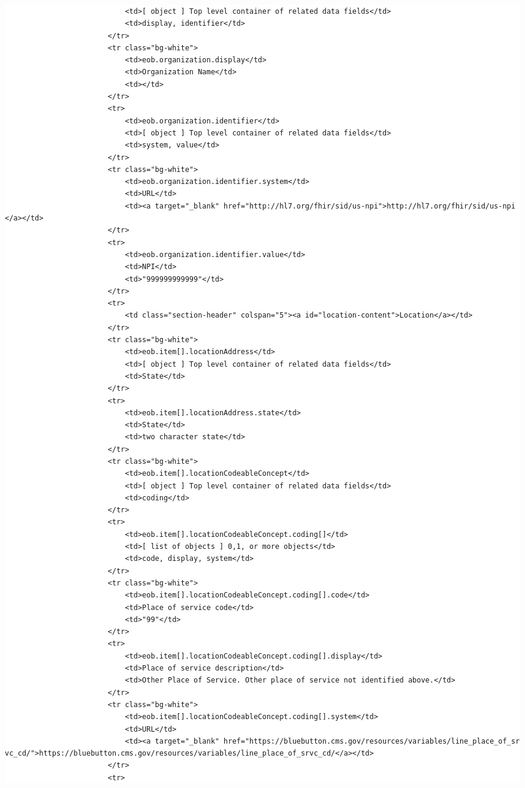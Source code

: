                                 <td>[ object ] Top level container of related data fields</td>
                                <td>display, identifier</td>
                            </tr>
                            <tr class="bg-white">
                                <td>eob.organization.display</td>
                                <td>Organization Name</td>
                                <td></td>
                            </tr>
                            <tr>
                                <td>eob.organization.identifier</td>
                                <td>[ object ] Top level container of related data fields</td>
                                <td>system, value</td>
                            </tr>
                            <tr class="bg-white">
                                <td>eob.organization.identifier.system</td>
                                <td>URL</td>
                                <td><a target="_blank" href="http://hl7.org/fhir/sid/us-npi">http://hl7.org/fhir/sid/us-npi</a></td>
                            </tr>
                            <tr>
                                <td>eob.organization.identifier.value</td>
                                <td>NPI</td>
                                <td>"999999999999"</td>
                            </tr>
                            <tr>
                                <td class="section-header" colspan="5"><a id="location-content">Location</a></td>
                            </tr>
                            <tr class="bg-white">
                                <td>eob.item[].locationAddress</td>
                                <td>[ object ] Top level container of related data fields</td>
                                <td>State</td>
                            </tr>
                            <tr>
                                <td>eob.item[].locationAddress.state</td>
                                <td>State</td>
                                <td>two character state</td>
                            </tr>
                            <tr class="bg-white">
                                <td>eob.item[].locationCodeableConcept</td>
                                <td>[ object ] Top level container of related data fields</td>
                                <td>coding</td>
                            </tr>
                            <tr>
                                <td>eob.item[].locationCodeableConcept.coding[]</td>
                                <td>[ list of objects ] 0,1, or more objects</td>
                                <td>code, display, system</td>
                            </tr>
                            <tr class="bg-white">
                                <td>eob.item[].locationCodeableConcept.coding[].code</td>
                                <td>Place of service code</td>
                                <td>"99"</td>
                            </tr>
                            <tr>
                                <td>eob.item[].locationCodeableConcept.coding[].display</td>
                                <td>Place of service description</td>
                                <td>Other Place of Service. Other place of service not identified above.</td>
                            </tr>
                            <tr class="bg-white">
                                <td>eob.item[].locationCodeableConcept.coding[].system</td>
                                <td>URL</td>
                                <td><a target="_blank" href="https://bluebutton.cms.gov/resources/variables/line_place_of_srvc_cd/">https://bluebutton.cms.gov/resources/variables/line_place_of_srvc_cd/</a></td>
                            </tr>
                            <tr>